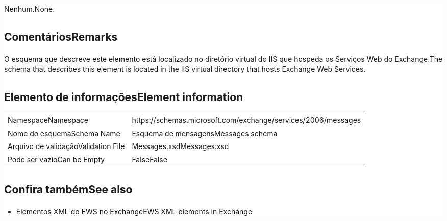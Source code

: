 <span data-ttu-id="94fe0-162">Nenhum.</span><span class="sxs-lookup"><span data-stu-id="94fe0-162">None.</span></span>
  
## <a name="remarks"></a><span data-ttu-id="94fe0-163">Comentários</span><span class="sxs-lookup"><span data-stu-id="94fe0-163">Remarks</span></span>

<span data-ttu-id="94fe0-164">O esquema que descreve este elemento está localizado no diretório virtual do IIS que hospeda os Serviços Web do Exchange.</span><span class="sxs-lookup"><span data-stu-id="94fe0-164">The schema that describes this element is located in the IIS virtual directory that hosts Exchange Web Services.</span></span>
  
## <a name="element-information"></a><span data-ttu-id="94fe0-165">Elemento de informações</span><span class="sxs-lookup"><span data-stu-id="94fe0-165">Element information</span></span>

|||
|:-----|:-----|
|<span data-ttu-id="94fe0-166">Namespace</span><span class="sxs-lookup"><span data-stu-id="94fe0-166">Namespace</span></span>  <br/> |https://schemas.microsoft.com/exchange/services/2006/messages  <br/> |
|<span data-ttu-id="94fe0-167">Nome do esquema</span><span class="sxs-lookup"><span data-stu-id="94fe0-167">Schema Name</span></span>  <br/> |<span data-ttu-id="94fe0-168">Esquema de mensagens</span><span class="sxs-lookup"><span data-stu-id="94fe0-168">Messages schema</span></span>  <br/> |
|<span data-ttu-id="94fe0-169">Arquivo de validação</span><span class="sxs-lookup"><span data-stu-id="94fe0-169">Validation File</span></span>  <br/> |<span data-ttu-id="94fe0-170">Messages.xsd</span><span class="sxs-lookup"><span data-stu-id="94fe0-170">Messages.xsd</span></span>  <br/> |
|<span data-ttu-id="94fe0-171">Pode ser vazio</span><span class="sxs-lookup"><span data-stu-id="94fe0-171">Can be Empty</span></span>  <br/> |<span data-ttu-id="94fe0-172">False</span><span class="sxs-lookup"><span data-stu-id="94fe0-172">False</span></span>  <br/> |
   
## <a name="see-also"></a><span data-ttu-id="94fe0-173">Confira também</span><span class="sxs-lookup"><span data-stu-id="94fe0-173">See also</span></span>

- [<span data-ttu-id="94fe0-174">Elementos XML do EWS no Exchange</span><span class="sxs-lookup"><span data-stu-id="94fe0-174">EWS XML elements in Exchange</span></span>](ews-xml-elements-in-exchange.md)

